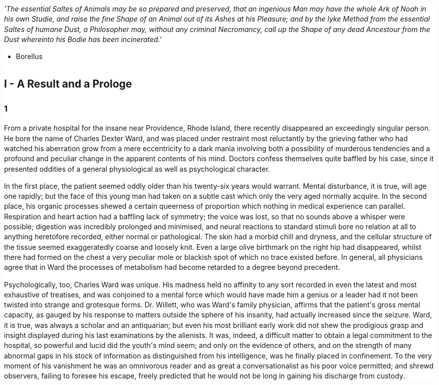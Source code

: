 _'The essential Saltes of Animals may be so prepared and preserved, that an ingenious Man may have the whole Ark of Noah in his own Studie, and raise the fine Shape of an Animal out of its Ashes at his Pleasure; and by the lyke Method from the essential Saltes of humane Dust, a Philosopher may, without any criminal Necromancy, call up the Shape of any dead Ancestour from the Dust whereinto his Bodie has been incinerated.'_

- Borellus


## I - A Result and a Prologe

### 1

From a private hospital for the insane near Providence, Rhode Island, there recently disappeared an exceedingly singular person. He bore the name of Charles Dexter Ward, and was placed under restraint most reluctantly by the grieving father who had watched his aberration grow from a mere eccentricity to a dark mania involving both a possibility of murderous tendencies and a profound and peculiar change in the apparent contents of his mind. Doctors confess themselves quite baffled by his case, since it presented oddities of a general physiological as well as psychological character.

In the first place, the patient seemed oddly older than his twenty-six years would warrant. Mental disturbance, it is true, will age one rapidly; but the face of this young man had taken on a subtle cast which only the very aged normally acquire. In the second place, his organic processes shewed a certain queerness of proportion which nothing in medical experience can parallel. Respiration and heart action had a baffling lack of symmetry; the voice was lost, so that no sounds above a whisper were possible; digestion was incredibly prolonged and minimised, and neural reactions to standard stimuli bore no relation at all to anything heretofore recorded, either normal or pathological. The skin had a morbid chill and dryness, and the cellular structure of the tissue seemed exaggeratedly coarse and loosely knit. Even a large olive birthmark on the right hip had disappeared, whilst there had formed on the chest a very peculiar mole or blackish spot of which no trace existed before. In general, all physicians agree that in Ward the processes of metabolism had become retarded to a degree beyond precedent.

Psychologically, too, Charles Ward was unique. His madness held no affinity to any sort recorded in even the latest and most exhaustive of treatises, and was conjoined to a mental force which would have made him a genius or a leader had it not been twisted into strange and grotesque forms. Dr. Willett, who was Ward's family physician, affirms that the patient's gross mental capacity, as gauged by his response to matters outside the sphere of his insanity, had actually increased since the seizure. Ward, it is true, was always a scholar and an antiquarian; but even his most brilliant early work did not shew the prodigious grasp and insight displayed during his last examinations by the alienists. It was, indeed, a difficult matter to obtain a legal commitment to the hospital, so powerful and lucid did the youth's mind seem; and only on the evidence of others, and on the strength of many abnormal gaps in his stock of information as distinguished from his intelligence, was he finally placed in confinement. To the very moment of his vanishment he was an omnivorous reader and as great a conversationalist as his poor voice permitted; and shrewd observers, failing to foresee his escape, freely predicted that he would not be long in gaining his discharge from custody.
